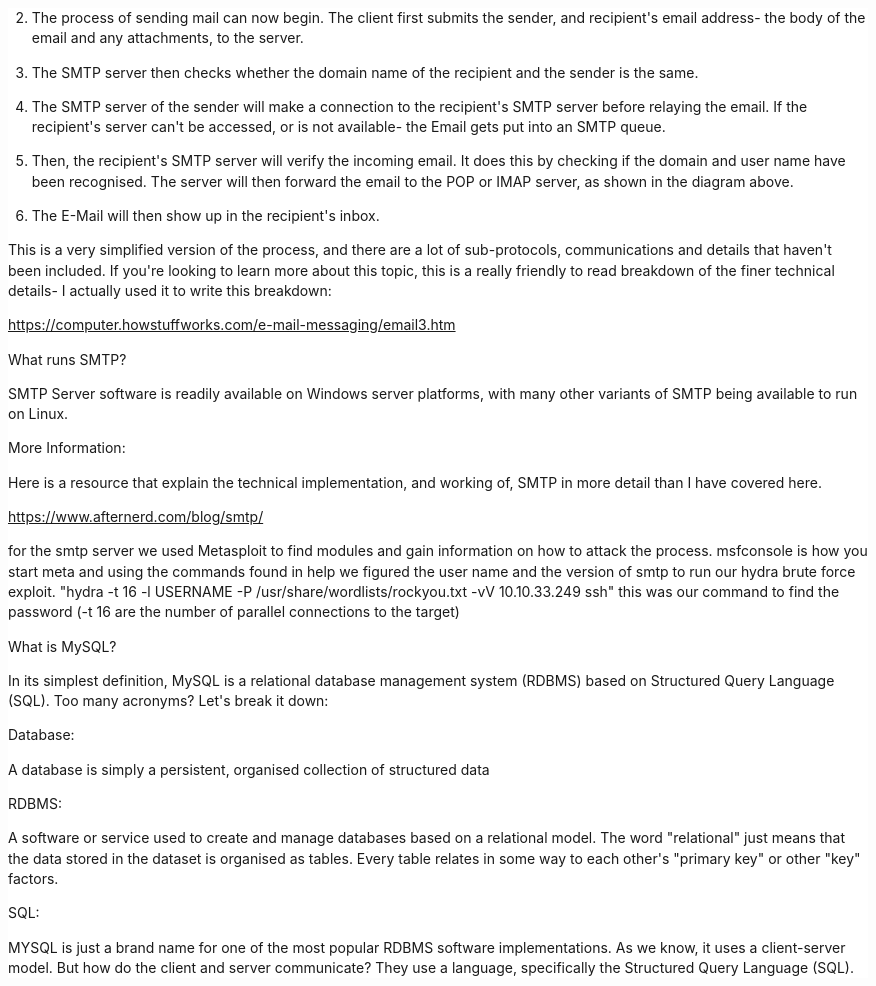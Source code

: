 2. The process of sending mail can now begin. The client first submits the sender, and recipient's email address- the body of the email and any attachments, to the server.

3. The SMTP server then checks whether the domain name of the recipient and the sender is the same.

4. The SMTP server of the sender will make a connection to the recipient's SMTP server before relaying the email. If the recipient's server can't be accessed, or is not available- the Email gets put into an SMTP queue.

5. Then, the recipient's SMTP server will verify the incoming email. It does this by checking if the domain and user name have been recognised. The server will then forward the email to the POP or IMAP server, as shown in the diagram above.

6. The E-Mail will then show up in the recipient's inbox.

This is a very simplified version of the process, and there are a lot of sub-protocols, communications and details that haven't been included. If you're looking to learn more about this topic, this is a really friendly to read breakdown of the finer technical details- I actually used it to write this breakdown:

https://computer.howstuffworks.com/e-mail-messaging/email3.htm

What runs SMTP?

SMTP Server software is readily available on Windows server platforms, with many other variants of SMTP being available to run on Linux.

More Information:

Here is a resource that explain the technical implementation, and working of, SMTP in more detail than I have covered here.

https://www.afternerd.com/blog/smtp/

for the smtp server we used Metasploit to find modules and gain information on how to attack the process. msfconsole is how you start meta and using the commands found in help we figured the user name and the version of smtp to run our hydra brute force exploit. "hydra -t 16 -l USERNAME -P /usr/share/wordlists/rockyou.txt -vV 10.10.33.249 ssh"
this was our command to find the password (-t 16 are the number of parallel connections to the target)

What is MySQL?

In its simplest definition, MySQL is a relational database management system (RDBMS) based on Structured Query Language (SQL). Too many acronyms? Let's break it down:

Database:

A database is simply a persistent, organised collection of structured data

RDBMS:

A software or service used to create and manage databases based on a relational model. The word "relational" just means that the data stored in the dataset is organised as tables. Every table relates in some way to each other's "primary key" or other "key" factors.

SQL:

MYSQL is just a brand name for one of the most popular RDBMS software implementations. As we know, it uses a client-server model. But how do the client and server communicate? They use a language, specifically the Structured Query Language (SQL).
